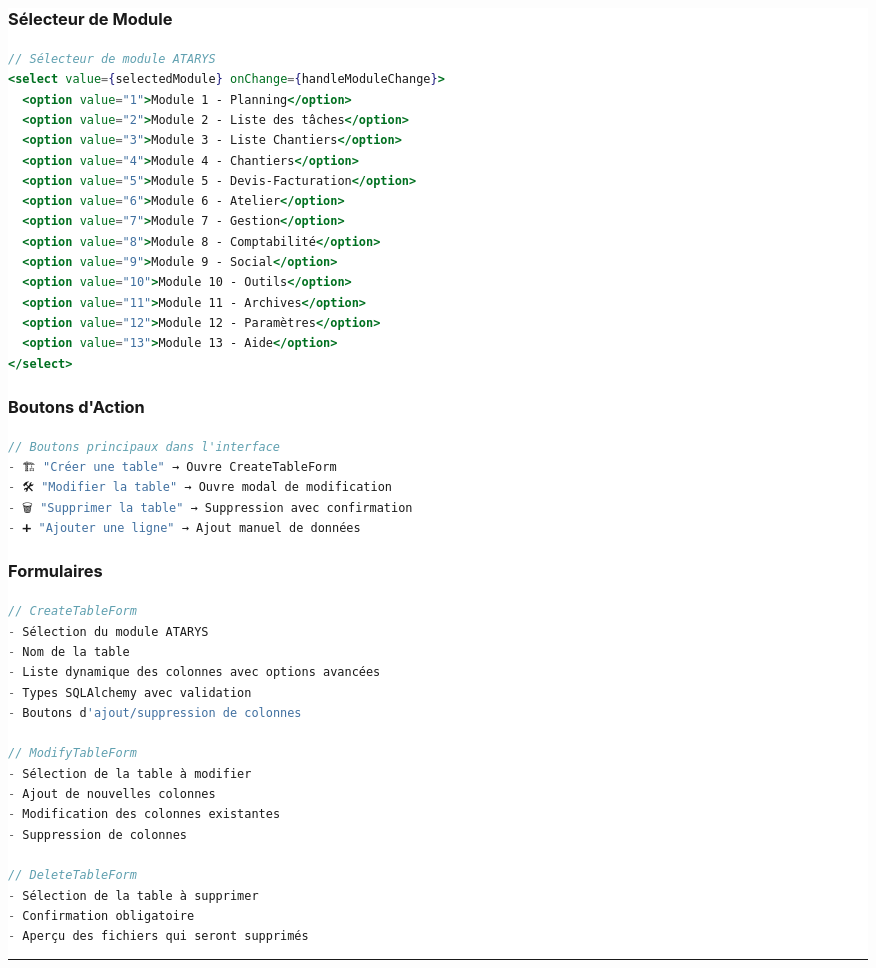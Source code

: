### **Sélecteur de Module**
```jsx
// Sélecteur de module ATARYS
<select value={selectedModule} onChange={handleModuleChange}>
  <option value="1">Module 1 - Planning</option>
  <option value="2">Module 2 - Liste des tâches</option>
  <option value="3">Module 3 - Liste Chantiers</option>
  <option value="4">Module 4 - Chantiers</option>
  <option value="5">Module 5 - Devis-Facturation</option>
  <option value="6">Module 6 - Atelier</option>
  <option value="7">Module 7 - Gestion</option>
  <option value="8">Module 8 - Comptabilité</option>
  <option value="9">Module 9 - Social</option>
  <option value="10">Module 10 - Outils</option>
  <option value="11">Module 11 - Archives</option>
  <option value="12">Module 12 - Paramètres</option>
  <option value="13">Module 13 - Aide</option>
</select>
```

### **Boutons d'Action**
```jsx
// Boutons principaux dans l'interface
- 🏗️ "Créer une table" → Ouvre CreateTableForm
- 🛠️ "Modifier la table" → Ouvre modal de modification
- 🗑️ "Supprimer la table" → Suppression avec confirmation
- ➕ "Ajouter une ligne" → Ajout manuel de données
```

### **Formulaires**
```jsx
// CreateTableForm
- Sélection du module ATARYS
- Nom de la table
- Liste dynamique des colonnes avec options avancées
- Types SQLAlchemy avec validation
- Boutons d'ajout/suppression de colonnes

// ModifyTableForm
- Sélection de la table à modifier
- Ajout de nouvelles colonnes
- Modification des colonnes existantes
- Suppression de colonnes

// DeleteTableForm
- Sélection de la table à supprimer
- Confirmation obligatoire
- Aperçu des fichiers qui seront supprimés
```

---
